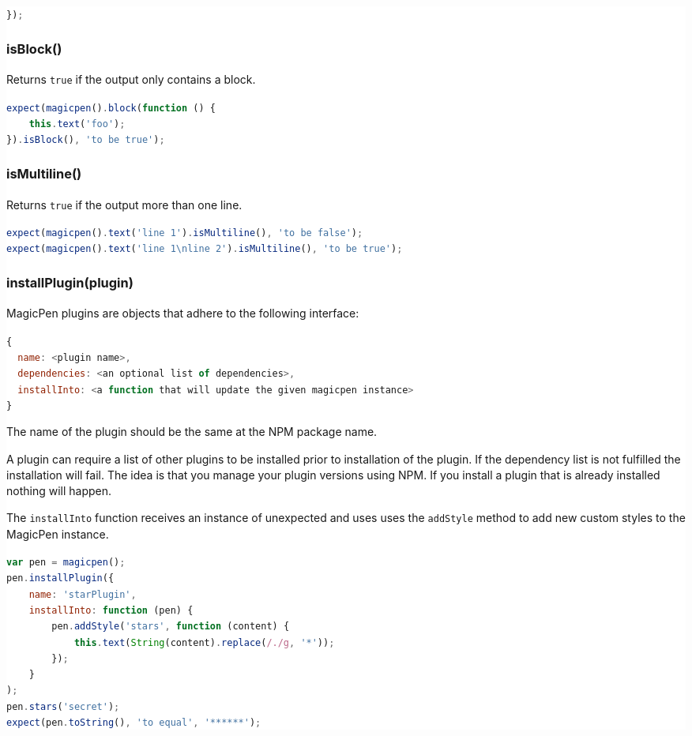 ```javascript
});
```

### isBlock()

Returns `true` if the output only contains a block.

```js
expect(magicpen().block(function () {
    this.text('foo');
}).isBlock(), 'to be true');
```

### isMultiline()

Returns `true` if the output more than one line.

```js
expect(magicpen().text('line 1').isMultiline(), 'to be false');
expect(magicpen().text('line 1\nline 2').isMultiline(), 'to be true');
```

### installPlugin(plugin)

MagicPen plugins are objects that adhere to the following interface:

```js
{
  name: <plugin name>,
  dependencies: <an optional list of dependencies>,
  installInto: <a function that will update the given magicpen instance>
}
```

The name of the plugin should be the same at the NPM package name.

A plugin can require a list of other plugins to be installed prior to
installation of the plugin. If the dependency list is not fulfilled
the installation will fail. The idea is that you manage your plugin
versions using NPM. If you install a plugin that is already installed
nothing will happen.

The `installInto` function receives an instance of unexpected and uses
uses the `addStyle` method to add new custom styles to the MagicPen
instance.

```js
var pen = magicpen();
pen.installPlugin({
    name: 'starPlugin',
    installInto: function (pen) {
        pen.addStyle('stars', function (content) {
            this.text(String(content).replace(/./g, '*'));
        });
    }
);
pen.stars('secret');
expect(pen.toString(), 'to equal', '******');
```

